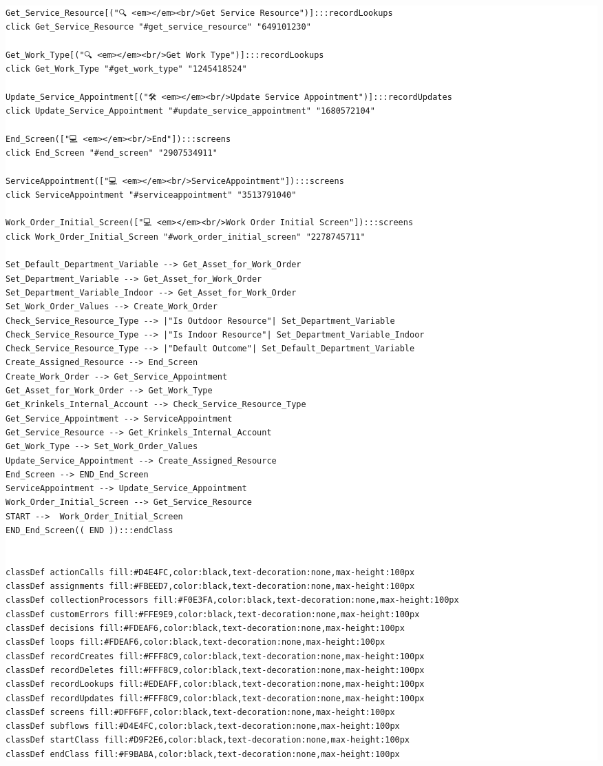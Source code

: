     Get_Service_Resource[("🔍 <em></em><br/>Get Service Resource")]:::recordLookups
    click Get_Service_Resource "#get_service_resource" "649101230"
    
    Get_Work_Type[("🔍 <em></em><br/>Get Work Type")]:::recordLookups
    click Get_Work_Type "#get_work_type" "1245418524"
    
    Update_Service_Appointment[("🛠️ <em></em><br/>Update Service Appointment")]:::recordUpdates
    click Update_Service_Appointment "#update_service_appointment" "1680572104"
    
    End_Screen(["💻 <em></em><br/>End"]):::screens
    click End_Screen "#end_screen" "2907534911"
    
    ServiceAppointment(["💻 <em></em><br/>ServiceAppointment"]):::screens
    click ServiceAppointment "#serviceappointment" "3513791040"
    
    Work_Order_Initial_Screen(["💻 <em></em><br/>Work Order Initial Screen"]):::screens
    click Work_Order_Initial_Screen "#work_order_initial_screen" "2278745711"
    
    Set_Default_Department_Variable --> Get_Asset_for_Work_Order
    Set_Department_Variable --> Get_Asset_for_Work_Order
    Set_Department_Variable_Indoor --> Get_Asset_for_Work_Order
    Set_Work_Order_Values --> Create_Work_Order
    Check_Service_Resource_Type --> |"Is Outdoor Resource"| Set_Department_Variable
    Check_Service_Resource_Type --> |"Is Indoor Resource"| Set_Department_Variable_Indoor
    Check_Service_Resource_Type --> |"Default Outcome"| Set_Default_Department_Variable
    Create_Assigned_Resource --> End_Screen
    Create_Work_Order --> Get_Service_Appointment
    Get_Asset_for_Work_Order --> Get_Work_Type
    Get_Krinkels_Internal_Account --> Check_Service_Resource_Type
    Get_Service_Appointment --> ServiceAppointment
    Get_Service_Resource --> Get_Krinkels_Internal_Account
    Get_Work_Type --> Set_Work_Order_Values
    Update_Service_Appointment --> Create_Assigned_Resource
    End_Screen --> END_End_Screen
    ServiceAppointment --> Update_Service_Appointment
    Work_Order_Initial_Screen --> Get_Service_Resource
    START -->  Work_Order_Initial_Screen
    END_End_Screen(( END )):::endClass
    
    
    classDef actionCalls fill:#D4E4FC,color:black,text-decoration:none,max-height:100px
    classDef assignments fill:#FBEED7,color:black,text-decoration:none,max-height:100px
    classDef collectionProcessors fill:#F0E3FA,color:black,text-decoration:none,max-height:100px
    classDef customErrors fill:#FFE9E9,color:black,text-decoration:none,max-height:100px
    classDef decisions fill:#FDEAF6,color:black,text-decoration:none,max-height:100px
    classDef loops fill:#FDEAF6,color:black,text-decoration:none,max-height:100px
    classDef recordCreates fill:#FFF8C9,color:black,text-decoration:none,max-height:100px
    classDef recordDeletes fill:#FFF8C9,color:black,text-decoration:none,max-height:100px
    classDef recordLookups fill:#EDEAFF,color:black,text-decoration:none,max-height:100px
    classDef recordUpdates fill:#FFF8C9,color:black,text-decoration:none,max-height:100px
    classDef screens fill:#DFF6FF,color:black,text-decoration:none,max-height:100px
    classDef subflows fill:#D4E4FC,color:black,text-decoration:none,max-height:100px
    classDef startClass fill:#D9F2E6,color:black,text-decoration:none,max-height:100px
    classDef endClass fill:#F9BABA,color:black,text-decoration:none,max-height:100px
    